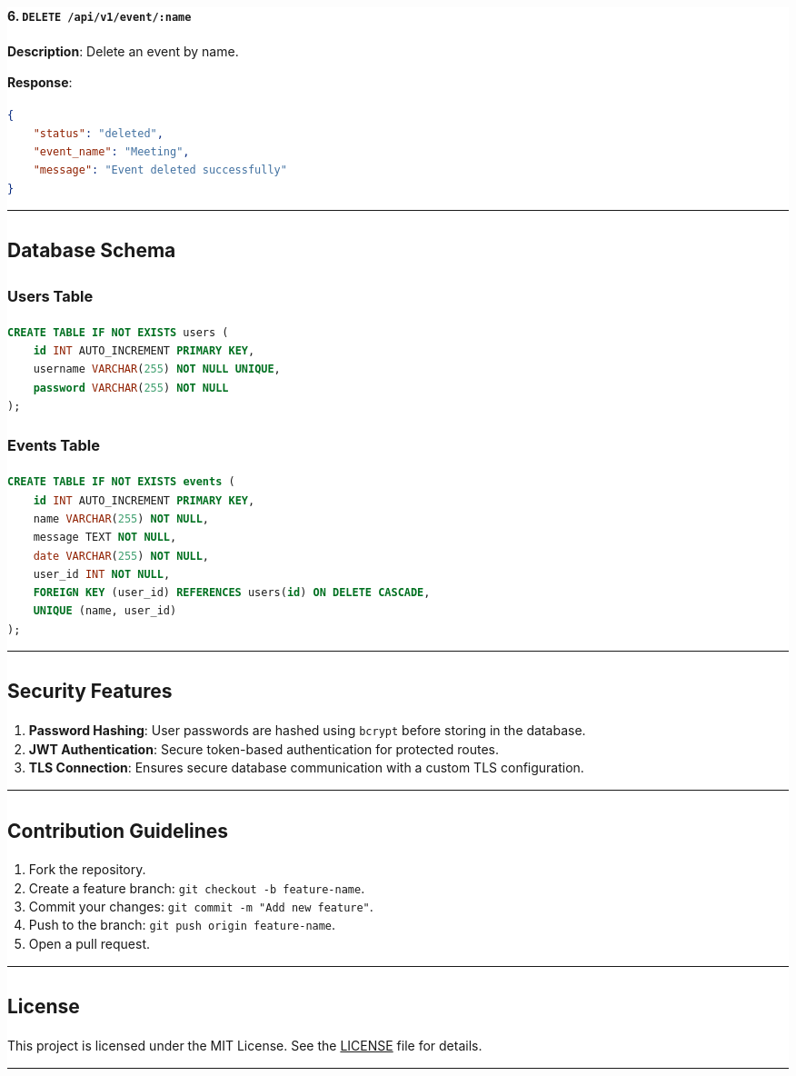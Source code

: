 #### 6. `DELETE /api/v1/event/:name`
   **Description**: Delete an event by name.

   **Response**:
   ```json
   {
       "status": "deleted",
       "event_name": "Meeting",
       "message": "Event deleted successfully"
   }
   ```

---

## Database Schema

### Users Table
```sql
CREATE TABLE IF NOT EXISTS users (
    id INT AUTO_INCREMENT PRIMARY KEY,
    username VARCHAR(255) NOT NULL UNIQUE,
    password VARCHAR(255) NOT NULL
);
```

### Events Table
```sql
CREATE TABLE IF NOT EXISTS events (
    id INT AUTO_INCREMENT PRIMARY KEY,
    name VARCHAR(255) NOT NULL,
    message TEXT NOT NULL,
    date VARCHAR(255) NOT NULL,
    user_id INT NOT NULL,
    FOREIGN KEY (user_id) REFERENCES users(id) ON DELETE CASCADE,
    UNIQUE (name, user_id)
);
```

---

## Security Features

1. **Password Hashing**: User passwords are hashed using `bcrypt` before storing in the database.
2. **JWT Authentication**: Secure token-based authentication for protected routes.
3. **TLS Connection**: Ensures secure database communication with a custom TLS configuration.

---

## Contribution Guidelines

1. Fork the repository.
2. Create a feature branch: `git checkout -b feature-name`.
3. Commit your changes: `git commit -m "Add new feature"`.
4. Push to the branch: `git push origin feature-name`.
5. Open a pull request.

---

## License

This project is licensed under the MIT License. See the [LICENSE](LICENSE) file for details.

---


